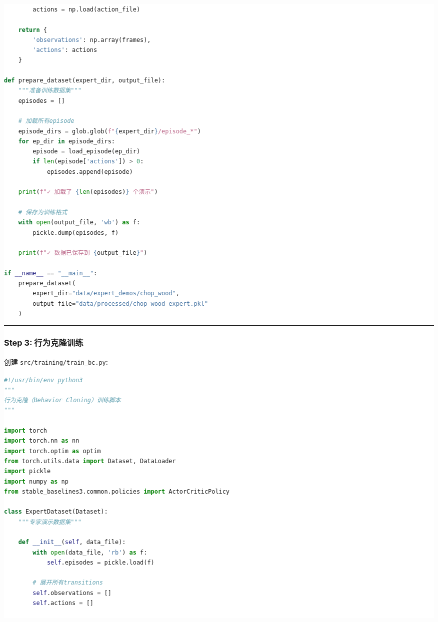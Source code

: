 ```python
        actions = np.load(action_file)
    
    return {
        'observations': np.array(frames),
        'actions': actions
    }

def prepare_dataset(expert_dir, output_file):
    """准备训练数据集"""
    episodes = []
    
    # 加载所有episode
    episode_dirs = glob.glob(f"{expert_dir}/episode_*")
    for ep_dir in episode_dirs:
        episode = load_episode(ep_dir)
        if len(episode['actions']) > 0:
            episodes.append(episode)
    
    print(f"✓ 加载了 {len(episodes)} 个演示")
    
    # 保存为训练格式
    with open(output_file, 'wb') as f:
        pickle.dump(episodes, f)
    
    print(f"✓ 数据已保存到 {output_file}")

if __name__ == "__main__":
    prepare_dataset(
        expert_dir="data/expert_demos/chop_wood",
        output_file="data/processed/chop_wood_expert.pkl"
    )
```

---

### **Step 3: 行为克隆训练**

创建 `src/training/train_bc.py`:

```python
#!/usr/bin/env python3
"""
行为克隆（Behavior Cloning）训练脚本
"""

import torch
import torch.nn as nn
import torch.optim as optim
from torch.utils.data import Dataset, DataLoader
import pickle
import numpy as np
from stable_baselines3.common.policies import ActorCriticPolicy

class ExpertDataset(Dataset):
    """专家演示数据集"""
    
    def __init__(self, data_file):
        with open(data_file, 'rb') as f:
            self.episodes = pickle.load(f)
        
        # 展开所有transitions
        self.observations = []
        self.actions = []
        
```